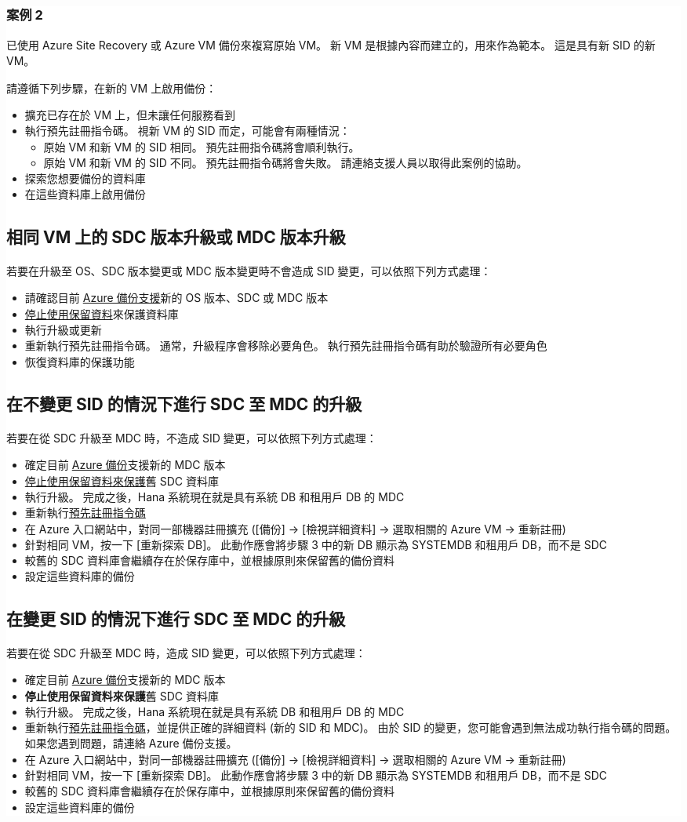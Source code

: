 ### <a name="scenario-2"></a>案例 2

已使用 Azure Site Recovery 或 Azure VM 備份來複寫原始 VM。 新 VM 是根據內容而建立的，用來作為範本。 這是具有新 SID 的新 VM。

請遵循下列步驟，在新的 VM 上啟用備份：

- 擴充已存在於 VM 上，但未讓任何服務看到
- 執行預先註冊指令碼。 視新 VM 的 SID 而定，可能會有兩種情況：
  - 原始 VM 和新 VM 的 SID 相同。 預先註冊指令碼將會順利執行。
  - 原始 VM 和新 VM 的 SID 不同。 預先註冊指令碼將會失敗。 請連絡支援人員以取得此案例的協助。
- 探索您想要備份的資料庫
- 在這些資料庫上啟用備份

## <a name="sdc-version-upgrade-or-mdc-version-upgrade-on-the-same-vm"></a>相同 VM 上的 SDC 版本升級或 MDC 版本升級

若要在升級至 OS、SDC 版本變更或 MDC 版本變更時不會造成 SID 變更，可以依照下列方式處理：

- 請確認目前 [Azure 備份支援](sap-hana-backup-support-matrix.md#scenario-support)新的 OS 版本、SDC 或 MDC 版本
- [停止使用保留資料](sap-hana-db-manage.md#stop-protection-for-an-sap-hana-database)來保護資料庫
- 執行升級或更新
- 重新執行預先註冊指令碼。 通常，升級程序會移除必要角色。 執行預先註冊指令碼有助於驗證所有必要角色
- 恢復資料庫的保護功能

## <a name="sdc-to-mdc-upgrade-with-no-change-in-sid"></a>在不變更 SID 的情況下進行 SDC 至 MDC 的升級

若要在從 SDC 升級至 MDC 時，不造成 SID 變更，可以依照下列方式處理：

- 確定目前 [Azure 備份](sap-hana-backup-support-matrix.md#scenario-support)支援新的 MDC 版本
- [停止使用保留資料來保護](sap-hana-db-manage.md#stop-protection-for-an-sap-hana-database)舊 SDC 資料庫
- 執行升級。 完成之後，Hana 系統現在就是具有系統 DB 和租用戶 DB 的 MDC
- 重新執行[預先註冊指令碼](https://aka.ms/scriptforpermsonhana)
- 在 Azure 入口網站中，對同一部機器註冊擴充 ([備份] -> [檢視詳細資料] -> 選取相關的 Azure VM -> 重新註冊)
- 針對相同 VM，按一下 [重新探索 DB]。 此動作應會將步驟 3 中的新 DB 顯示為 SYSTEMDB 和租用戶 DB，而不是 SDC
- 較舊的 SDC 資料庫會繼續存在於保存庫中，並根據原則來保留舊的備份資料
- 設定這些資料庫的備份

## <a name="sdc-to-mdc-upgrade-with-a-change-in-sid"></a>在變更 SID 的情況下進行 SDC 至 MDC 的升級

若要在從 SDC 升級至 MDC 時，造成 SID 變更，可以依照下列方式處理：

- 確定目前 [Azure 備份](sap-hana-backup-support-matrix.md#scenario-support)支援新的 MDC 版本
- **停止使用保留資料來保護**舊 SDC 資料庫
- 執行升級。 完成之後，Hana 系統現在就是具有系統 DB 和租用戶 DB 的 MDC
- 重新執行[預先註冊指令碼](https://aka.ms/scriptforpermsonhana)，並提供正確的詳細資料 (新的 SID 和 MDC)。 由於 SID 的變更，您可能會遇到無法成功執行指令碼的問題。 如果您遇到問題，請連絡 Azure 備份支援。
- 在 Azure 入口網站中，對同一部機器註冊擴充 ([備份] -> [檢視詳細資料] -> 選取相關的 Azure VM -> 重新註冊)
- 針對相同 VM，按一下 [重新探索 DB]。 此動作應會將步驟 3 中的新 DB 顯示為 SYSTEMDB 和租用戶 DB，而不是 SDC
- 較舊的 SDC 資料庫會繼續存在於保存庫中，並根據原則來保留舊的備份資料
- 設定這些資料庫的備份
